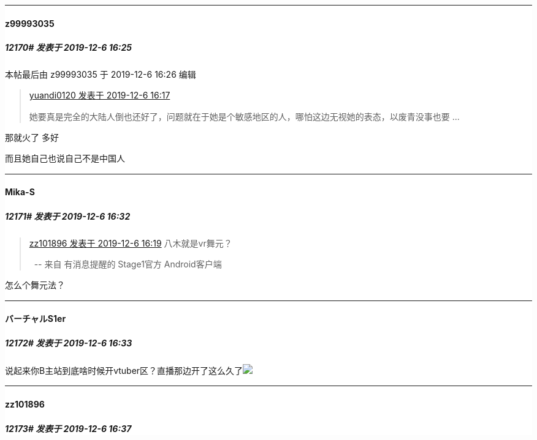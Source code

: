 




-----

####  z99993035  
##### 12170#       发表于 2019-12-6 16:25



 本帖最后由 z99993035 于 2019-12-6 16:26 编辑 
<blockquote><a href="httphttps://bbs.saraba1st.com/2b/forum.php?mod=redirect&amp;goto=findpost&amp;pid=45750420&amp;ptid=1857164" target="_blank">yuandi0120 发表于 2019-12-6 16:17</a>

她要真是完全的大陆人倒也还好了，问题就在于她是个敏感地区的人，哪怕这边无视她的表态，以废青没事也要 ...</blockquote>
那就火了 多好

而且她自己也说自己不是中国人







-----

####  Mika-S  
##### 12171#       发表于 2019-12-6 16:32



<blockquote><a href="httphttps://bbs.saraba1st.com/2b/forum.php?mod=redirect&amp;goto=findpost&amp;pid=45750445&amp;ptid=1857164" target="_blank">zz101896 发表于 2019-12-6 16:19</a>
八木就是vr舞元？

  -- 来自 有消息提醒的 Stage1官方 Android客户端</blockquote>
怎么个舞元法？







-----

####  バーチャルS1er  
##### 12172#       发表于 2019-12-6 16:33




说起来你B主站到底啥时候开vtuber区？直播那边开了这么久了<img src="https://static.saraba1st.com/image/smiley/face2017/037.png" referrerpolicy="no-referrer">







-----

####  zz101896  
##### 12173#       发表于 2019-12-6 16:37
